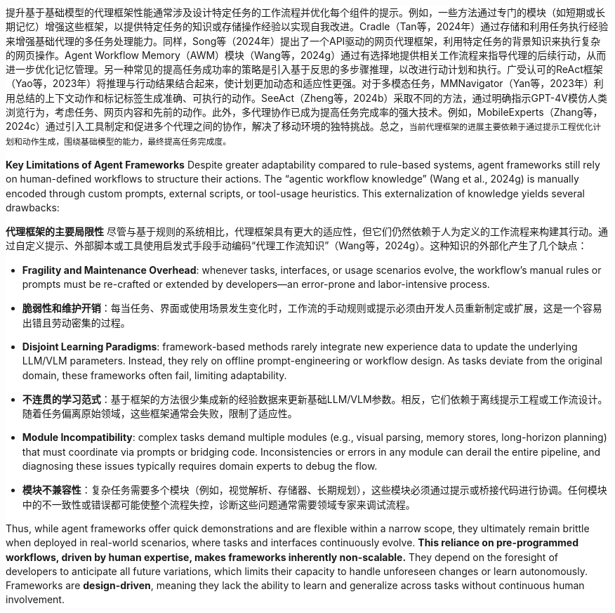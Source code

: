 提升基于基础模型的代理框架性能通常涉及设计特定任务的工作流程并优化每个组件的提示。例如，一些方法通过专门的模块（如短期或长期记忆）增强这些框架，以提供特定任务的知识或存储操作经验以实现自我改进。Cradle（Tan等，2024年）通过存储和利用任务执行经验来增强基础代理的多任务处理能力。同样，Song等（2024年）提出了一个API驱动的网页代理框架，利用特定任务的背景知识来执行复杂的网页操作。Agent Workflow Memory（AWM）模块（Wang等，2024g）通过有选择地提供相关工作流程来指导代理的后续行动，从而进一步优化记忆管理。另一种常见的提高任务成功率的策略是引入基于反思的多步骤推理，以改进行动计划和执行。广受认可的ReAct框架（Yao等，2023年）将推理与行动结果结合起来，使计划更加动态和适应性更强。对于多模态任务，MMNavigator（Yan等，2023年）利用总结的上下文动作和标记标签生成准确、可执行的动作。SeeAct（Zheng等，2024b）采取不同的方法，通过明确指示GPT-4V模仿人类浏览行为，考虑任务、网页内容和先前的动作。此外，多代理协作已成为提高任务完成率的强大技术。例如，MobileExperts（Zhang等，2024c）通过引入工具制定和促进多个代理之间的协作，解决了移动环境的独特挑战。总之，`当前代理框架的进展主要依赖于通过提示工程优化计划和动作生成，围绕基础模型的能力，最终提高任务完成度。`

**Key Limitations of Agent Frameworks** Despite greater adaptability compared to rule-based systems,
agent frameworks still rely on human-defined workflows to structure their actions. The “agentic workflow
knowledge” (Wang et al., 2024g) is manually encoded through custom prompts, external scripts, or tool-usage
heuristics. This externalization of knowledge yields several drawbacks:

**代理框架的主要局限性** 尽管与基于规则的系统相比，代理框架具有更大的适应性，但它们仍然依赖于人为定义的工作流程来构建其行动。通过自定义提示、外部脚本或工具使用启发式手段手动编码“代理工作流知识”（Wang等，2024g）。这种知识的外部化产生了几个缺点：

- **Fragility and Maintenance Overhead**: whenever tasks, interfaces, or usage scenarios evolve, the
workflow’s manual rules or prompts must be re-crafted or extended by developers—an error-prone and
labor-intensive process.

- **脆弱性和维护开销**：每当任务、界面或使用场景发生变化时，工作流的手动规则或提示必须由开发人员重新制定或扩展，这是一个容易出错且劳动密集的过程。

- **Disjoint Learning Paradigms**: framework-based methods rarely integrate new experience data to update
the underlying LLM/VLM parameters. Instead, they rely on offline prompt-engineering or workflow
design. As tasks deviate from the original domain, these frameworks often fail, limiting adaptability.

- **不连贯的学习范式**：基于框架的方法很少集成新的经验数据来更新基础LLM/VLM参数。相反，它们依赖于离线提示工程或工作流设计。随着任务偏离原始领域，这些框架通常会失败，限制了适应性。

- **Module Incompatibility**: complex tasks demand multiple modules (e.g., visual parsing, memory stores,
long-horizon planning) that must coordinate via prompts or bridging code. Inconsistencies or errors in
any module can derail the entire pipeline, and diagnosing these issues typically requires domain experts
to debug the flow.

- **模块不兼容性**：复杂任务需要多个模块（例如，视觉解析、存储器、长期规划），这些模块必须通过提示或桥接代码进行协调。任何模块中的不一致性或错误都可能使整个流程失控，诊断这些问题通常需要领域专家来调试流程。

Thus, while agent frameworks offer quick demonstrations and are flexible within a narrow scope, they
ultimately remain brittle when deployed in real-world scenarios, where tasks and interfaces continuously
evolve. **This reliance on pre-programmed workflows, driven by human expertise, makes frameworks
inherently non-scalable.** They depend on the foresight of developers to anticipate all future variations, which
limits their capacity to handle unforeseen changes or learn autonomously. Frameworks are **design-driven**,
meaning they lack the ability to learn and generalize across tasks without continuous human involvement.
